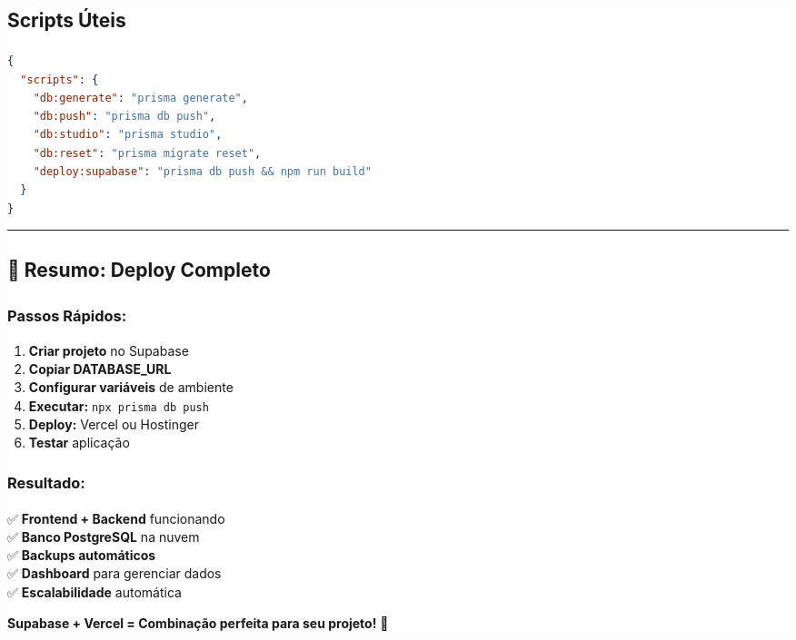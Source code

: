 ## Scripts Úteis

```json
{
  "scripts": {
    "db:generate": "prisma generate",
    "db:push": "prisma db push",
    "db:studio": "prisma studio",
    "db:reset": "prisma migrate reset",
    "deploy:supabase": "prisma db push && npm run build"
  }
}
```

---

## 🎯 Resumo: Deploy Completo

### Passos Rápidos:
1. **Criar projeto** no Supabase
2. **Copiar DATABASE_URL**
3. **Configurar variáveis** de ambiente
4. **Executar:** `npx prisma db push`
5. **Deploy:** Vercel ou Hostinger
6. **Testar** aplicação

### Resultado:
✅ **Frontend + Backend** funcionando  
✅ **Banco PostgreSQL** na nuvem  
✅ **Backups automáticos**  
✅ **Dashboard** para gerenciar dados  
✅ **Escalabilidade** automática  

**Supabase + Vercel = Combinação perfeita para seu projeto!** 🚀